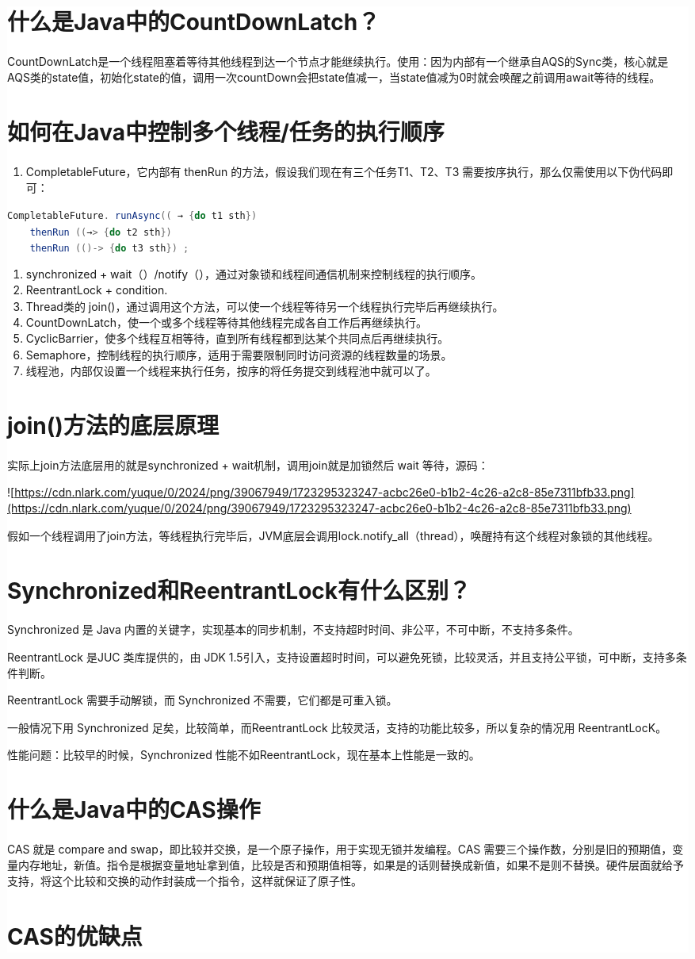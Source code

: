 # 什么是Java中的CountDownLatch？

CountDownLatch是一个线程阻塞着等待其他线程到达一个节点才能继续执行。使用：因为内部有一个继承自AQS的Sync类，核心就是AQS类的state值，初始化state的值，调用一次countDown会把state值减一，当state值减为0时就会唤醒之前调用await等待的线程。

# 如何在Java中控制多个线程/任务的执行顺序

1. CompletableFuture，它内部有 thenRun 的方法，假设我们现在有三个任务T1、T2、T3 需要按序执行，那么仅需使用以下伪代码即可：

```java
CompletableFuture. runAsync(( → {do t1 sth})
    thenRun ((→> {do t2 sth})
    thenRun (()-> {do t3 sth}) ;
```

1. synchronized + wait（）/notify（），通过对象锁和线程间通信机制来控制线程的执行顺序。
2. ReentrantLock + condition.
3. Thread类的 join()，通过调用这个方法，可以使一个线程等待另一个线程执行完毕后再继续执行。
4. CountDownLatch，使一个或多个线程等待其他线程完成各自工作后再继续执行。
5. CyclicBarrier，使多个线程互相等待，直到所有线程都到达某个共同点后再继续执行。
6. Semaphore，控制线程的执行顺序，适用于需要限制同时访问资源的线程数量的场景。
7. 线程池，内部仅设置一个线程来执行任务，按序的将任务提交到线程池中就可以了。

# join()方法的底层原理

实际上join方法底层用的就是synchronized + wait机制，调用join就是加锁然后 wait 等待，源码：

![https://cdn.nlark.com/yuque/0/2024/png/39067949/1723295323247-acbc26e0-b1b2-4c26-a2c8-85e7311bfb33.png](https://cdn.nlark.com/yuque/0/2024/png/39067949/1723295323247-acbc26e0-b1b2-4c26-a2c8-85e7311bfb33.png)

假如一个线程调用了join方法，等线程执行完毕后，JVM底层会调用lock.notify_all（thread），唤醒持有这个线程对象锁的其他线程。

# Synchronized和ReentrantLock有什么区别？

Synchronized 是 Java 内置的关键字，实现基本的同步机制，不支持超时时间、非公平，不可中断，不支持多条件。

ReentrantLock 是JUC 类库提供的，由 JDK 1.5引入，支持设置超时时间，可以避免死锁，比较灵活，并且支持公平锁，可中断，支持多条件判断。

ReentrantLock 需要手动解锁，而 Synchronized 不需要，它们都是可重入锁。

一般情况下用 Synchronized 足矣，比较简单，而ReentrantLock 比较灵活，支持的功能比较多，所以复杂的情况用 ReentrantLocK。

性能问题：比较早的时候，Synchronized 性能不如ReentrantLock，现在基本上性能是一致的。

# 什么是Java中的CAS操作

CAS 就是 compare and swap，即比较并交换，是一个原子操作，用于实现无锁并发编程。CAS 需要三个操作数，分别是旧的预期值，变量内存地址，新值。指令是根据变量地址拿到值，比较是否和预期值相等，如果是的话则替换成新值，如果不是则不替换。硬件层面就给予支持，将这个比较和交换的动作封装成一个指令，这样就保证了原子性。

# CAS的优缺点
